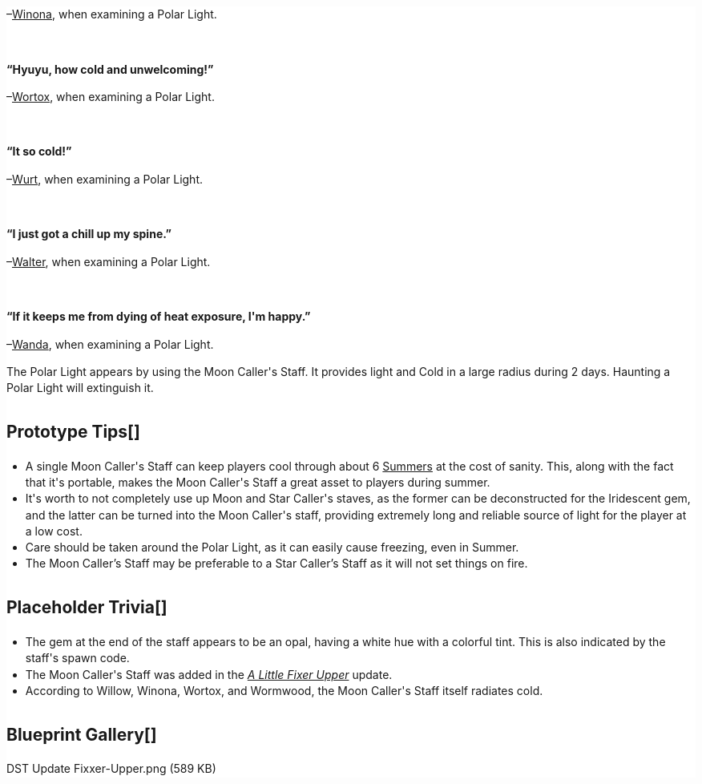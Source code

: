 –[Winona](/wiki/Winona "Winona"), when examining a Polar Light.

![](data:image/gif;base64,R0lGODlhAQABAIABAAAAAP///yH5BAEAAAEALAAAAAABAAEAQAICTAEAOw%3D%3D)

**“**Hyuyu, how cold and unwelcoming!**”**

–[Wortox](/wiki/Wortox "Wortox"), when examining a Polar Light.

![](data:image/gif;base64,R0lGODlhAQABAIABAAAAAP///yH5BAEAAAEALAAAAAABAAEAQAICTAEAOw%3D%3D)

**“**It so cold!**”**

–[Wurt](/wiki/Wurt "Wurt"), when examining a Polar Light.

![](data:image/gif;base64,R0lGODlhAQABAIABAAAAAP///yH5BAEAAAEALAAAAAABAAEAQAICTAEAOw%3D%3D)

**“**I just got a chill up my spine.**”**

–[Walter](/wiki/Walter "Walter"), when examining a Polar Light.

![](data:image/gif;base64,R0lGODlhAQABAIABAAAAAP///yH5BAEAAAEALAAAAAABAAEAQAICTAEAOw%3D%3D)

**“**If it keeps me from dying of heat exposure, I'm happy.**”**

–[Wanda](/wiki/Wanda "Wanda"), when examining a Polar Light.

The Polar Light appears by using the Moon Caller's Staff. It provides light and Cold in a large radius during 2 days.
Haunting a Polar Light will extinguish it.

## Prototype Tips[]

* A single Moon Caller's Staff can keep players cool through about 6 [Summers](/wiki/Seasons/Summer "Seasons/Summer") at the cost of sanity. This, along with the fact that it's portable, makes the Moon Caller's Staff a great asset to players during summer.
* It's worth to not completely use up Moon and Star Caller's staves, as the former can be deconstructed for the Iridescent gem, and the latter can be turned into the Moon Caller's staff, providing extremely long and reliable source of light for the player at a low cost.
* Care should be taken around the Polar Light, as it can easily cause freezing, even in Summer.
* The Moon Caller’s Staff may be preferable to a Star Caller’s Staff as it will not set things on fire.

## Placeholder Trivia[]

* The gem at the end of the staff appears to be an opal, having a white hue with a colorful tint. This is also indicated by the staff's spawn code.
* The Moon Caller's Staff was added in the *[A Little Fixer Upper](/wiki/A_New_Reign#September_1,_2016_-_A_Little_Fixer_Upper "A New Reign")* update.
* According to Willow, Winona, Wortox, and Wormwood, the Moon Caller's Staff itself radiates cold.

## Blueprint Gallery[]

DST Update Fixxer-Upper.png (589 KB)
